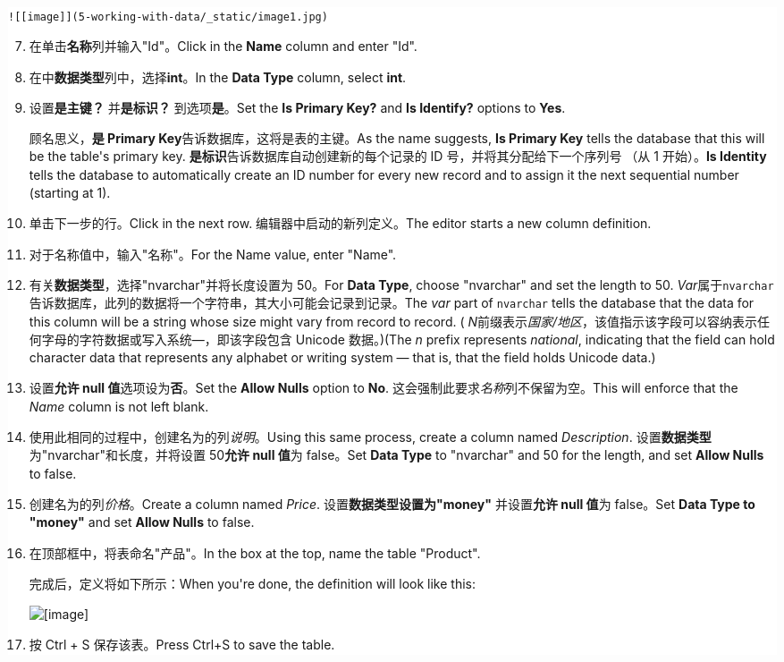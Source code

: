     ![[image]](5-working-with-data/_static/image1.jpg)
7. <span data-ttu-id="0f0e4-168">在单击**名称**列并输入&quot;Id&quot;。</span><span class="sxs-lookup"><span data-stu-id="0f0e4-168">Click in the **Name** column and enter &quot;Id&quot;.</span></span>
8. <span data-ttu-id="0f0e4-169">在中**数据类型**列中，选择**int**。</span><span class="sxs-lookup"><span data-stu-id="0f0e4-169">In the **Data Type** column, select **int**.</span></span>
9. <span data-ttu-id="0f0e4-170">设置**是主键？** 并**是标识？** 到选项**是**。</span><span class="sxs-lookup"><span data-stu-id="0f0e4-170">Set the **Is Primary Key?** and **Is Identify?** options to **Yes**.</span></span>

    <span data-ttu-id="0f0e4-171">顾名思义，**是 Primary Key**告诉数据库，这将是表的主键。</span><span class="sxs-lookup"><span data-stu-id="0f0e4-171">As the name suggests, **Is Primary Key** tells the database that this will be the table's primary key.</span></span> <span data-ttu-id="0f0e4-172">**是标识**告诉数据库自动创建新的每个记录的 ID 号，并将其分配给下一个序列号 （从 1 开始）。</span><span class="sxs-lookup"><span data-stu-id="0f0e4-172">**Is Identity** tells the database to automatically create an ID number for every new record and to assign it the next sequential number (starting at 1).</span></span>
10. <span data-ttu-id="0f0e4-173">单击下一步的行。</span><span class="sxs-lookup"><span data-stu-id="0f0e4-173">Click in the next row.</span></span> <span data-ttu-id="0f0e4-174">编辑器中启动的新列定义。</span><span class="sxs-lookup"><span data-stu-id="0f0e4-174">The editor starts a new column definition.</span></span>
11. <span data-ttu-id="0f0e4-175">对于名称值中，输入&quot;名称&quot;。</span><span class="sxs-lookup"><span data-stu-id="0f0e4-175">For the Name value, enter &quot;Name&quot;.</span></span>
12. <span data-ttu-id="0f0e4-176">有关**数据类型**，选择&quot;nvarchar&quot;并将长度设置为 50。</span><span class="sxs-lookup"><span data-stu-id="0f0e4-176">For **Data Type**, choose &quot;nvarchar&quot; and set the length to 50.</span></span> <span data-ttu-id="0f0e4-177">*Var*属于`nvarchar`告诉数据库，此列的数据将一个字符串，其大小可能会记录到记录。</span><span class="sxs-lookup"><span data-stu-id="0f0e4-177">The *var* part of `nvarchar` tells the database that the data for this column will be a string whose size might vary from record to record.</span></span> <span data-ttu-id="0f0e4-178">( *N*前缀表示*国家/地区*，该值指示该字段可以容纳表示任何字母的字符数据或写入系统&#8212;，即该字段包含 Unicode 数据。)</span><span class="sxs-lookup"><span data-stu-id="0f0e4-178">(The *n* prefix represents *national*, indicating that the field can hold character data that represents any alphabet or writing system &#8212; that is, that the field holds Unicode data.)</span></span>
13. <span data-ttu-id="0f0e4-179">设置**允许 null 值**选项设为**否**。</span><span class="sxs-lookup"><span data-stu-id="0f0e4-179">Set the **Allow Nulls** option to **No**.</span></span> <span data-ttu-id="0f0e4-180">这会强制此要求*名称*列不保留为空。</span><span class="sxs-lookup"><span data-stu-id="0f0e4-180">This will enforce that the *Name* column is not left blank.</span></span>
14. <span data-ttu-id="0f0e4-181">使用此相同的过程中，创建名为的列*说明*。</span><span class="sxs-lookup"><span data-stu-id="0f0e4-181">Using this same process, create a column named *Description*.</span></span> <span data-ttu-id="0f0e4-182">设置**数据类型**为"nvarchar"和长度，并将设置 50**允许 null 值**为 false。</span><span class="sxs-lookup"><span data-stu-id="0f0e4-182">Set **Data Type** to "nvarchar" and 50 for the length, and set **Allow Nulls** to false.</span></span>
15. <span data-ttu-id="0f0e4-183">创建名为的列*价格*。</span><span class="sxs-lookup"><span data-stu-id="0f0e4-183">Create a column named *Price*.</span></span> <span data-ttu-id="0f0e4-184">设置**数据类型设置为"money"** 并设置**允许 null 值**为 false。</span><span class="sxs-lookup"><span data-stu-id="0f0e4-184">Set **Data Type to "money"** and set **Allow Nulls** to false.</span></span>
16. <span data-ttu-id="0f0e4-185">在顶部框中，将表命名&quot;产品&quot;。</span><span class="sxs-lookup"><span data-stu-id="0f0e4-185">In the box at the top, name the table &quot;Product&quot;.</span></span>

    <span data-ttu-id="0f0e4-186">完成后，定义将如下所示：</span><span class="sxs-lookup"><span data-stu-id="0f0e4-186">When you're done, the definition will look like this:</span></span>

    ![[image]](5-working-with-data/_static/image2.jpg)
17. <span data-ttu-id="0f0e4-188">按 Ctrl + S 保存该表。</span><span class="sxs-lookup"><span data-stu-id="0f0e4-188">Press Ctrl+S to save the table.</span></span>

